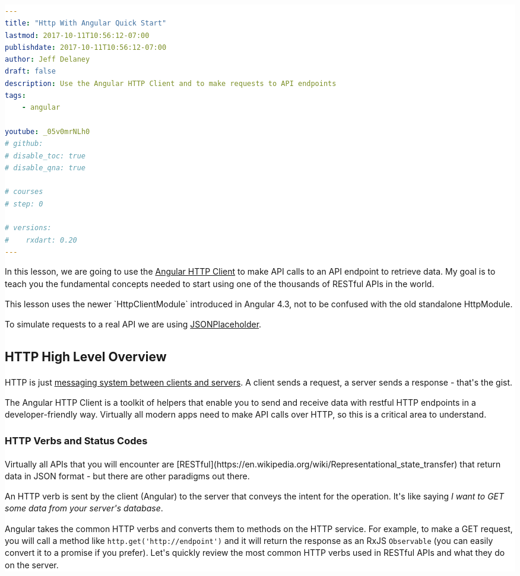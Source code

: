 ```yaml
---
title: "Http With Angular Quick Start"
lastmod: 2017-10-11T10:56:12-07:00
publishdate: 2017-10-11T10:56:12-07:00
author: Jeff Delaney
draft: false
description: Use the Angular HTTP Client and to make requests to API endpoints
tags: 
    - angular

youtube: _05v0mrNLh0
# github: 
# disable_toc: true
# disable_qna: true

# courses
# step: 0

# versions:
#    rxdart: 0.20
---
```


In this lesson, we are going to use the [Angular HTTP Client](https://angular.io/guide/http) to make API calls to an API endpoint to retrieve data. My goal is to teach you the fundamental concepts needed to start using one of the thousands of RESTful APIs in the world. 

<p class="info">This lesson uses the newer `HttpClientModule` introduced in Angular 4.3, not to be confused with the old standalone HttpModule.</p>

To simulate requests to a real API we are using [JSONPlaceholder](https://jsonplaceholder.typicode.com/). 

## HTTP High Level Overview

HTTP is just [messaging system between clients and servers](https://developer.mozilla.org/en-US/docs/Web/HTTP/Messages). A client sends a request, a server sends a response - that's the gist.  

The Angular HTTP Client is a toolkit of helpers that enable you to send and receive data with restful HTTP endpoints in a developer-friendly way. Virtually all modern apps need to make API calls over HTTP, so this is a critical area to understand.
 

### HTTP Verbs and Status Codes

<p class="tip">Virtually all APIs that you will encounter are [RESTful](https://en.wikipedia.org/wiki/Representational_state_transfer) that return data in JSON format - but there are other paradigms out there.</p>

An HTTP verb is sent by the client (Angular) to the server that conveys the intent for the operation. It's like saying *I want to GET some data from your server's database*. 

Angular takes the common HTTP verbs and converts them to methods on the HTTP service. For example, to make a GET request, you will call a method like `http.get('http://endpoint')` and it will return the response as an RxJS `Observable` (you can easily convert it to a promise if you prefer). Let's quickly review the most common HTTP verbs used in RESTful APIs and what they do on the server. 
